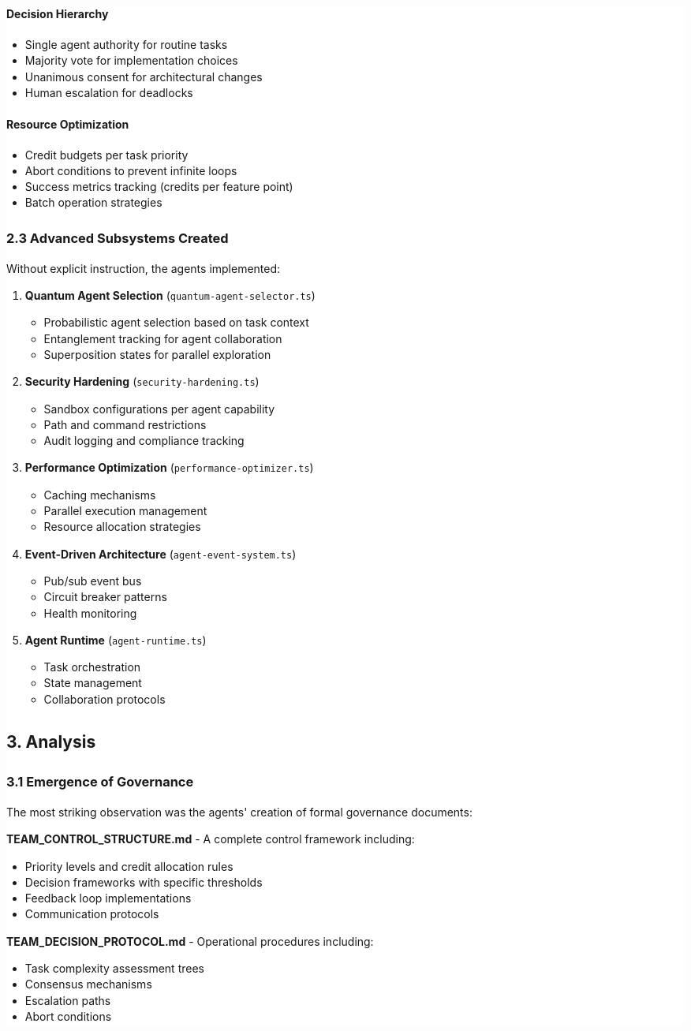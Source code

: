 #### Decision Hierarchy
- Single agent authority for routine tasks
- Majority vote for implementation choices
- Unanimous consent for architectural changes
- Human escalation for deadlocks

#### Resource Optimization
- Credit budgets per task priority
- Abort conditions to prevent infinite loops
- Success metrics tracking (credits per feature point)
- Batch operation strategies

### 2.3 Advanced Subsystems Created

Without explicit instruction, the agents implemented:

1. **Quantum Agent Selection** (`quantum-agent-selector.ts`)
   - Probabilistic agent selection based on task context
   - Entanglement tracking for agent collaboration
   - Superposition states for parallel exploration

2. **Security Hardening** (`security-hardening.ts`)
   - Sandbox configurations per agent capability
   - Path and command restrictions
   - Audit logging and compliance tracking

3. **Performance Optimization** (`performance-optimizer.ts`)
   - Caching mechanisms
   - Parallel execution management
   - Resource allocation strategies

4. **Event-Driven Architecture** (`agent-event-system.ts`)
   - Pub/sub event bus
   - Circuit breaker patterns
   - Health monitoring

5. **Agent Runtime** (`agent-runtime.ts`)
   - Task orchestration
   - State management
   - Collaboration protocols

## 3. Analysis

### 3.1 Emergence of Governance

The most striking observation was the agents' creation of formal governance documents:

**TEAM_CONTROL_STRUCTURE.md** - A complete control framework including:
- Priority levels and credit allocation rules
- Decision frameworks with specific thresholds
- Feedback loop implementations
- Communication protocols

**TEAM_DECISION_PROTOCOL.md** - Operational procedures including:
- Task complexity assessment trees
- Consensus mechanisms
- Escalation paths
- Abort conditions
